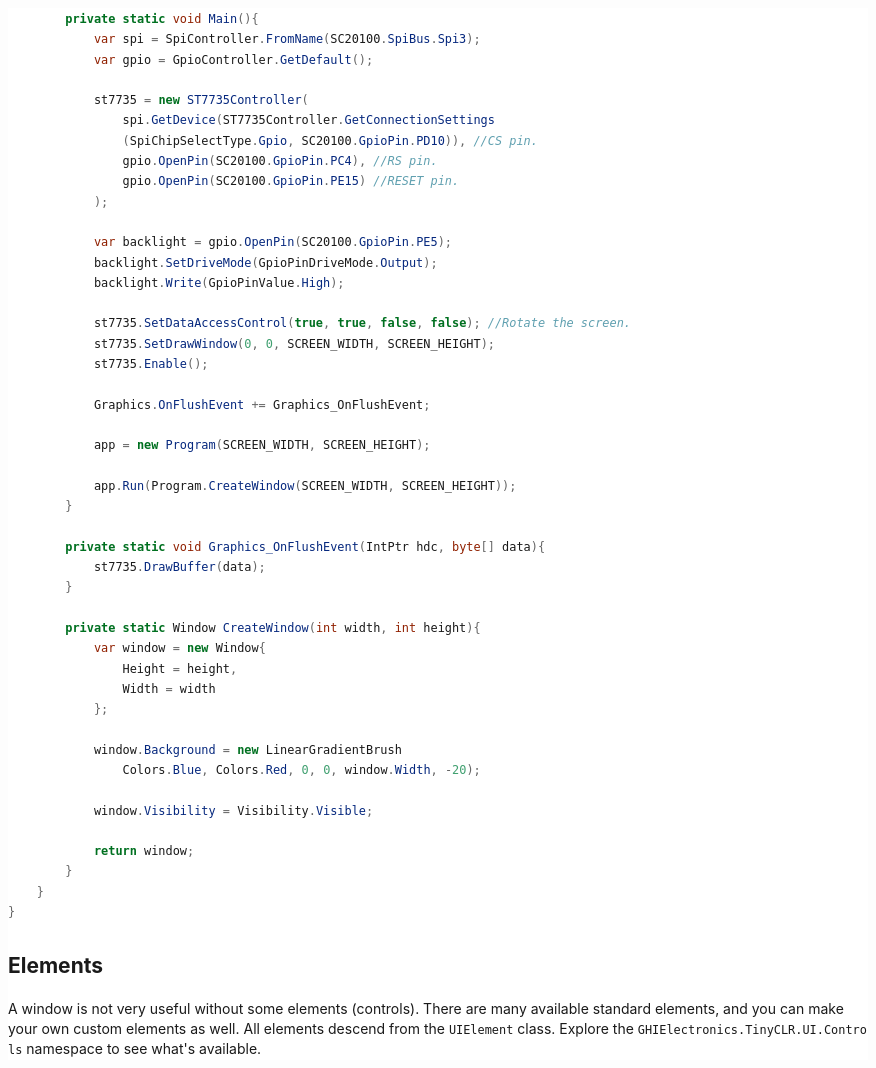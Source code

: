 ```cs
        private static void Main(){
            var spi = SpiController.FromName(SC20100.SpiBus.Spi3);
            var gpio = GpioController.GetDefault();

            st7735 = new ST7735Controller(
                spi.GetDevice(ST7735Controller.GetConnectionSettings
                (SpiChipSelectType.Gpio, SC20100.GpioPin.PD10)), //CS pin.
                gpio.OpenPin(SC20100.GpioPin.PC4), //RS pin.
                gpio.OpenPin(SC20100.GpioPin.PE15) //RESET pin.
            );

            var backlight = gpio.OpenPin(SC20100.GpioPin.PE5);
            backlight.SetDriveMode(GpioPinDriveMode.Output);
            backlight.Write(GpioPinValue.High);
            
            st7735.SetDataAccessControl(true, true, false, false); //Rotate the screen.
            st7735.SetDrawWindow(0, 0, SCREEN_WIDTH, SCREEN_HEIGHT);
            st7735.Enable();
            
            Graphics.OnFlushEvent += Graphics_OnFlushEvent;

            app = new Program(SCREEN_WIDTH, SCREEN_HEIGHT);

            app.Run(Program.CreateWindow(SCREEN_WIDTH, SCREEN_HEIGHT));     
        }

        private static void Graphics_OnFlushEvent(IntPtr hdc, byte[] data){
            st7735.DrawBuffer(data);
        }

        private static Window CreateWindow(int width, int height){
            var window = new Window{
                Height = height,
                Width = width
            };

            window.Background = new LinearGradientBrush
                Colors.Blue, Colors.Red, 0, 0, window.Width, -20);

            window.Visibility = Visibility.Visible;

            return window;
        }
    }
}
```

## Elements
A window is not very useful without some elements (controls). There are many available standard elements, and you can make your own custom elements as well. All elements descend from the `UIElement` class. Explore the `GHIElectronics.TinyCLR.UI.Controls` namespace to see what's available.
